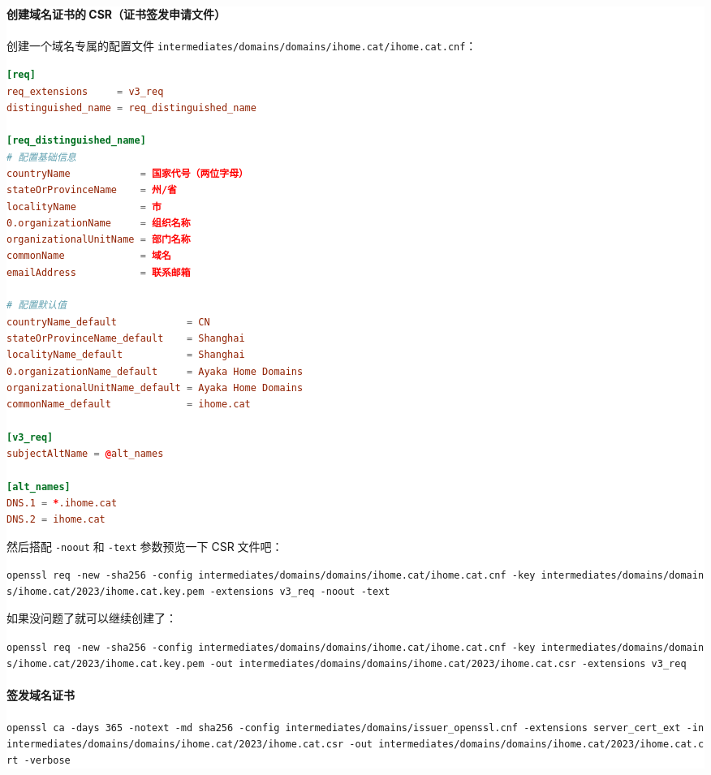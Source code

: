 #### 创建域名证书的 CSR（证书签发申请文件）

创建一个域名专属的配置文件 `intermediates/domains/domains/ihome.cat/ihome.cat.cnf`：

```toml
[req]
req_extensions     = v3_req
distinguished_name = req_distinguished_name

[req_distinguished_name]
# 配置基础信息
countryName            = 国家代号（两位字母）
stateOrProvinceName    = 州/省
localityName           = 市
0.organizationName     = 组织名称
organizationalUnitName = 部门名称
commonName             = 域名
emailAddress           = 联系邮箱

# 配置默认值
countryName_default            = CN
stateOrProvinceName_default    = Shanghai
localityName_default           = Shanghai
0.organizationName_default     = Ayaka Home Domains
organizationalUnitName_default = Ayaka Home Domains
commonName_default             = ihome.cat

[v3_req]
subjectAltName = @alt_names

[alt_names]
DNS.1 = *.ihome.cat
DNS.2 = ihome.cat
```

然后搭配 `-noout` 和 `-text` 参数预览一下 CSR 文件吧：

```shell
openssl req -new -sha256 -config intermediates/domains/domains/ihome.cat/ihome.cat.cnf -key intermediates/domains/domains/ihome.cat/2023/ihome.cat.key.pem -extensions v3_req -noout -text
```

如果没问题了就可以继续创建了：

```shell
openssl req -new -sha256 -config intermediates/domains/domains/ihome.cat/ihome.cat.cnf -key intermediates/domains/domains/ihome.cat/2023/ihome.cat.key.pem -out intermediates/domains/domains/ihome.cat/2023/ihome.cat.csr -extensions v3_req
```

#### 签发域名证书

```shell
openssl ca -days 365 -notext -md sha256 -config intermediates/domains/issuer_openssl.cnf -extensions server_cert_ext -in intermediates/domains/domains/ihome.cat/2023/ihome.cat.csr -out intermediates/domains/domains/ihome.cat/2023/ihome.cat.crt -verbose
```


[^1]: [indexing - Wrong number of fields with openssl - Stack Overflow](https://stackoverflow.com/questions/33503190/wrong-number-of-fields-with-openssl)